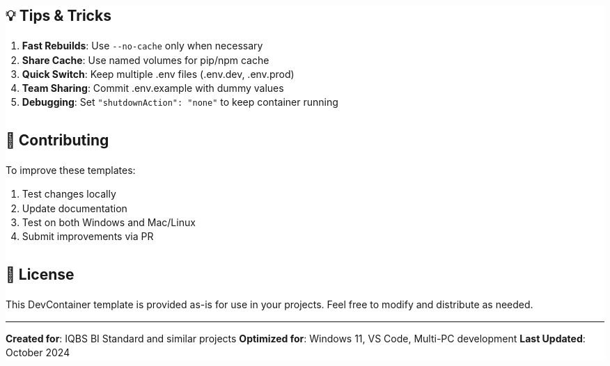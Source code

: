 ## 💡 Tips & Tricks

1. **Fast Rebuilds**: Use `--no-cache` only when necessary
2. **Share Cache**: Use named volumes for pip/npm cache
3. **Quick Switch**: Keep multiple .env files (.env.dev, .env.prod)
4. **Team Sharing**: Commit .env.example with dummy values
5. **Debugging**: Set `"shutdownAction": "none"` to keep container running

## 🤝 Contributing

To improve these templates:

1. Test changes locally
2. Update documentation
3. Test on both Windows and Mac/Linux
4. Submit improvements via PR

## 📄 License

This DevContainer template is provided as-is for use in your projects. Feel free to modify and distribute as needed.

---

**Created for**: IQBS BI Standard and similar projects
**Optimized for**: Windows 11, VS Code, Multi-PC development
**Last Updated**: October 2024